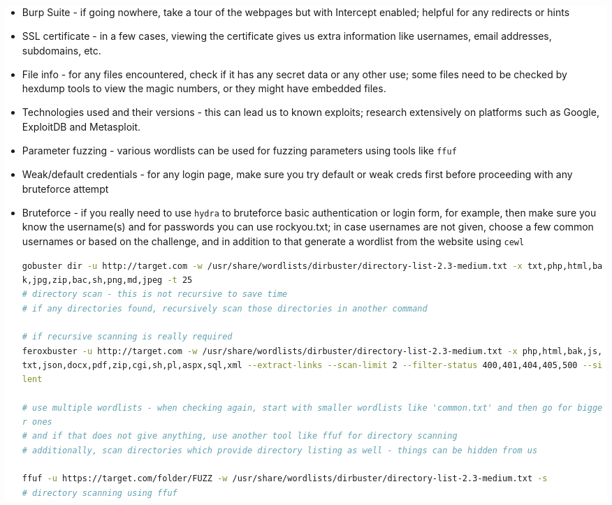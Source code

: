   + Burp Suite - if going nowhere, take a tour of the webpages but with Intercept enabled; helpful for any redirects or hints

  + SSL certificate - in a few cases, viewing the certificate gives us extra information like usernames, email addresses, subdomains, etc.

  + File info - for any files encountered, check if it has any secret data or any other use; some files need to be checked by hexdump tools to view the magic numbers, or they might have embedded files.

  + Technologies used and their versions - this can lead us to known exploits; research extensively on platforms such as Google, ExploitDB and Metasploit.

  + Parameter fuzzing - various wordlists can be used for fuzzing parameters using tools like ```ffuf```

  + Weak/default credentials - for any login page, make sure you try default or weak creds first before proceeding with any bruteforce attempt

  + Bruteforce - if you really need to use ```hydra``` to bruteforce basic authentication or login form, for example, then make sure you know the username(s) and for passwords you can use rockyou.txt; in case usernames are not given, choose a few common usernames or based on the challenge, and in addition to that generate a wordlist from the website using ```cewl```

    ```sh
    gobuster dir -u http://target.com -w /usr/share/wordlists/dirbuster/directory-list-2.3-medium.txt -x txt,php,html,bak,jpg,zip,bac,sh,png,md,jpeg -t 25
    # directory scan - this is not recursive to save time
    # if any directories found, recursively scan those directories in another command

    # if recursive scanning is really required
    feroxbuster -u http://target.com -w /usr/share/wordlists/dirbuster/directory-list-2.3-medium.txt -x php,html,bak,js,txt,json,docx,pdf,zip,cgi,sh,pl,aspx,sql,xml --extract-links --scan-limit 2 --filter-status 400,401,404,405,500 --silent
    
    # use multiple wordlists - when checking again, start with smaller wordlists like 'common.txt' and then go for bigger ones
    # and if that does not give anything, use another tool like ffuf for directory scanning
    # additionally, scan directories which provide directory listing as well - things can be hidden from us

    ffuf -u https://target.com/folder/FUZZ -w /usr/share/wordlists/dirbuster/directory-list-2.3-medium.txt -s
    # directory scanning using ffuf
